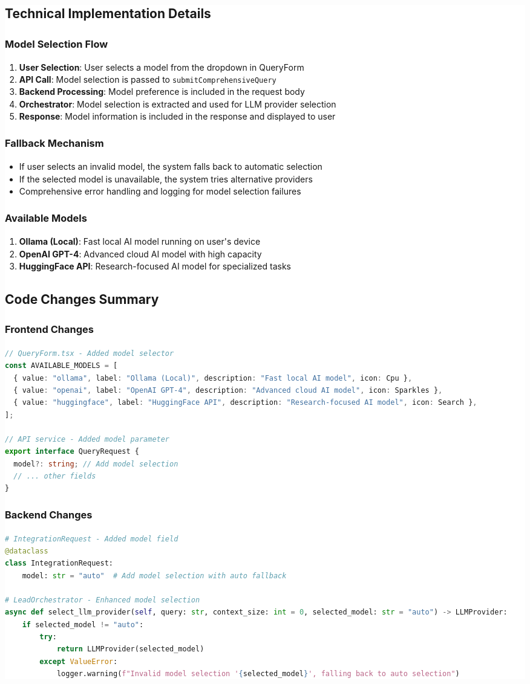 ## Technical Implementation Details

### Model Selection Flow
1. **User Selection**: User selects a model from the dropdown in QueryForm
2. **API Call**: Model selection is passed to `submitComprehensiveQuery`
3. **Backend Processing**: Model preference is included in the request body
4. **Orchestrator**: Model selection is extracted and used for LLM provider selection
5. **Response**: Model information is included in the response and displayed to user

### Fallback Mechanism
- If user selects an invalid model, the system falls back to automatic selection
- If the selected model is unavailable, the system tries alternative providers
- Comprehensive error handling and logging for model selection failures

### Available Models
1. **Ollama (Local)**: Fast local AI model running on user's device
2. **OpenAI GPT-4**: Advanced cloud AI model with high capacity
3. **HuggingFace API**: Research-focused AI model for specialized tasks

## Code Changes Summary

### Frontend Changes
```typescript
// QueryForm.tsx - Added model selector
const AVAILABLE_MODELS = [
  { value: "ollama", label: "Ollama (Local)", description: "Fast local AI model", icon: Cpu },
  { value: "openai", label: "OpenAI GPT-4", description: "Advanced cloud AI model", icon: Sparkles },
  { value: "huggingface", label: "HuggingFace API", description: "Research-focused AI model", icon: Search },
];

// API service - Added model parameter
export interface QueryRequest {
  model?: string; // Add model selection
  // ... other fields
}
```

### Backend Changes
```python
# IntegrationRequest - Added model field
@dataclass
class IntegrationRequest:
    model: str = "auto"  # Add model selection with auto fallback

# LeadOrchestrator - Enhanced model selection
async def select_llm_provider(self, query: str, context_size: int = 0, selected_model: str = "auto") -> LLMProvider:
    if selected_model != "auto":
        try:
            return LLMProvider(selected_model)
        except ValueError:
            logger.warning(f"Invalid model selection '{selected_model}', falling back to auto selection")
```
